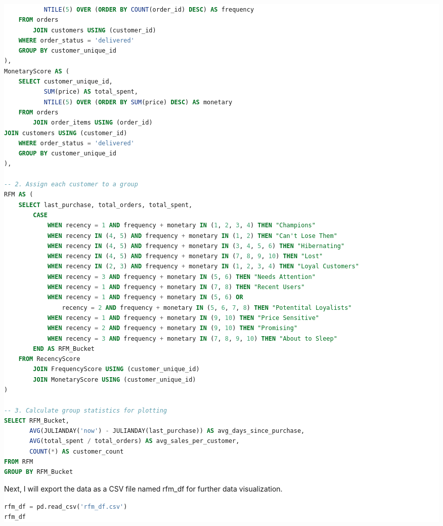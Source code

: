 ```sql
           NTILE(5) OVER (ORDER BY COUNT(order_id) DESC) AS frequency
    FROM orders
        JOIN customers USING (customer_id)
    WHERE order_status = 'delivered'
    GROUP BY customer_unique_id
),
MonetaryScore AS (
    SELECT customer_unique_id,
           SUM(price) AS total_spent,
           NTILE(5) OVER (ORDER BY SUM(price) DESC) AS monetary
    FROM orders
        JOIN order_items USING (order_id)
JOIN customers USING (customer_id)
    WHERE order_status = 'delivered'
    GROUP BY customer_unique_id
),

-- 2. Assign each customer to a group
RFM AS (
    SELECT last_purchase, total_orders, total_spent,
        CASE
            WHEN recency = 1 AND frequency + monetary IN (1, 2, 3, 4) THEN "Champions"
            WHEN recency IN (4, 5) AND frequency + monetary IN (1, 2) THEN "Can't Lose Them"
            WHEN recency IN (4, 5) AND frequency + monetary IN (3, 4, 5, 6) THEN "Hibernating"
            WHEN recency IN (4, 5) AND frequency + monetary IN (7, 8, 9, 10) THEN "Lost"
            WHEN recency IN (2, 3) AND frequency + monetary IN (1, 2, 3, 4) THEN "Loyal Customers"
            WHEN recency = 3 AND frequency + monetary IN (5, 6) THEN "Needs Attention"
            WHEN recency = 1 AND frequency + monetary IN (7, 8) THEN "Recent Users"
            WHEN recency = 1 AND frequency + monetary IN (5, 6) OR
                recency = 2 AND frequency + monetary IN (5, 6, 7, 8) THEN "Potentital Loyalists"
            WHEN recency = 1 AND frequency + monetary IN (9, 10) THEN "Price Sensitive"
            WHEN recency = 2 AND frequency + monetary IN (9, 10) THEN "Promising"
            WHEN recency = 3 AND frequency + monetary IN (7, 8, 9, 10) THEN "About to Sleep"
        END AS RFM_Bucket
    FROM RecencyScore
        JOIN FrequencyScore USING (customer_unique_id)
        JOIN MonetaryScore USING (customer_unique_id)
)

-- 3. Calculate group statistics for plotting
SELECT RFM_Bucket, 
       AVG(JULIANDAY('now') - JULIANDAY(last_purchase)) AS avg_days_since_purchase, 
       AVG(total_spent / total_orders) AS avg_sales_per_customer,
       COUNT(*) AS customer_count
FROM RFM
GROUP BY RFM_Bucket
```
Next, I will export the data as a CSV file named rfm_df for further data visualization.
```python
rfm_df = pd.read_csv('rfm_df.csv')
rfm_df
```
<center>